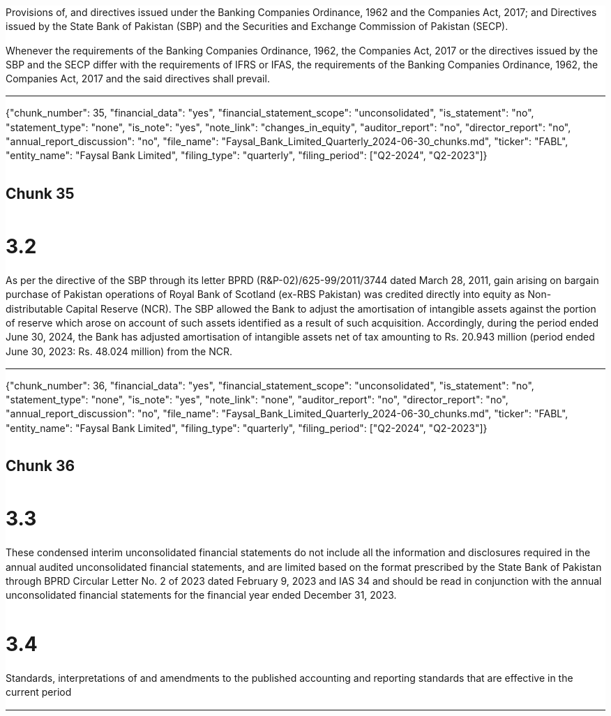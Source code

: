 Provisions of, and directives issued under the Banking Companies Ordinance, 1962 and the Companies Act, 2017; and Directives issued by the State Bank of Pakistan (SBP) and the Securities and Exchange Commission of Pakistan (SECP).

Whenever the requirements of the Banking Companies Ordinance, 1962, the Companies Act, 2017 or the directives issued by the SBP and the SECP differ with the requirements of IFRS or IFAS, the requirements of the Banking Companies Ordinance, 1962, the Companies Act, 2017 and the said directives shall prevail.

---

{"chunk_number": 35, "financial_data": "yes", "financial_statement_scope": "unconsolidated", "is_statement": "no", "statement_type": "none", "is_note": "yes", "note_link": "changes_in_equity", "auditor_report": "no", "director_report": "no", "annual_report_discussion": "no", "file_name": "Faysal_Bank_Limited_Quarterly_2024-06-30_chunks.md", "ticker": "FABL", "entity_name": "Faysal Bank Limited", "filing_type": "quarterly", "filing_period": ["Q2-2024", "Q2-2023"]}
## Chunk 35


# 3.2

As per the directive of the SBP through its letter BPRD (R&P-02)/625-99/2011/3744 dated March 28, 2011, gain arising on bargain purchase of Pakistan operations of Royal Bank of Scotland (ex-RBS Pakistan) was credited directly into equity as Non-distributable Capital Reserve (NCR). The SBP allowed the Bank to adjust the amortisation of intangible assets against the portion of reserve which arose on account of such assets identified as a result of such acquisition. Accordingly, during the period ended June 30, 2024, the Bank has adjusted amortisation of intangible assets net of tax amounting to Rs. 20.943 million (period ended June 30, 2023: Rs. 48.024 million) from the NCR.

---

{"chunk_number": 36, "financial_data": "yes", "financial_statement_scope": "unconsolidated", "is_statement": "no", "statement_type": "none", "is_note": "yes", "note_link": "none", "auditor_report": "no", "director_report": "no", "annual_report_discussion": "no", "file_name": "Faysal_Bank_Limited_Quarterly_2024-06-30_chunks.md", "ticker": "FABL", "entity_name": "Faysal Bank Limited", "filing_type": "quarterly", "filing_period": ["Q2-2024", "Q2-2023"]}
## Chunk 36


# 3.3

These condensed interim unconsolidated financial statements do not include all the information and disclosures required in the annual audited unconsolidated financial statements, and are limited based on the format prescribed by the State Bank of Pakistan through BPRD Circular Letter No. 2 of 2023 dated February 9, 2023 and IAS 34 and should be read in conjunction with the annual unconsolidated financial statements for the financial year ended December 31, 2023.

# 3.4

Standards, interpretations of and amendments to the published accounting and reporting standards that are effective in the current period

---